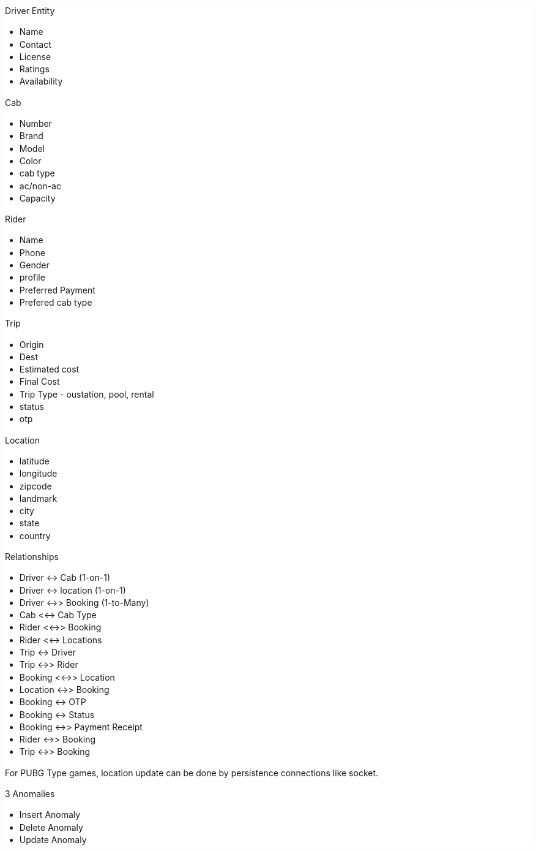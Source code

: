 Driver Entity
- Name
- Contact
- License
- Ratings
- Availability

Cab
- Number
- Brand
- Model
- Color
- cab type
- ac/non-ac
- Capacity

Rider
- Name
- Phone
- Gender
- profile
- Preferred Payment
- Prefered cab type

Trip
- Origin
- Dest
- Estimated cost
- Final Cost
- Trip Type - oustation, pool, rental
- status
- otp

Location
- latitude
- longitude
- zipcode
- landmark
- city
- state
- country

Relationships
- Driver <-> Cab (1-on-1)
- Driver <-> location (1-on-1)
- Driver <->> Booking (1-to-Many)
- Cab <<-> Cab Type
- Rider <<->> Booking
- Rider <<-> Locations
- Trip <-> Driver
- Trip <->> Rider
- Booking <<->> Location
- Location <->> Booking
- Booking <-> OTP
- Booking <-> Status
- Booking <->> Payment Receipt
- Rider <->> Booking
- Trip <->> Booking

For PUBG Type games, location update can be done by persistence connections like socket.


3 Anomalies
- Insert Anomaly
- Delete Anomaly
- Update Anomaly
